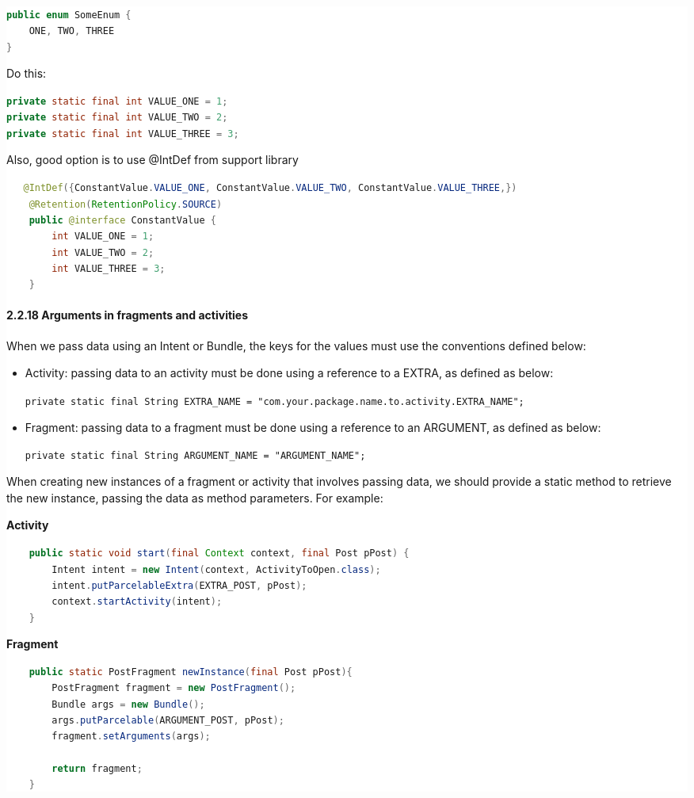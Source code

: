 ```java
public enum SomeEnum {
    ONE, TWO, THREE
}
```


Do this:

```java
private static final int VALUE_ONE = 1;
private static final int VALUE_TWO = 2;
private static final int VALUE_THREE = 3;
```

Also, good option is to use @IntDef from support library

```java
   @IntDef({ConstantValue.VALUE_ONE, ConstantValue.VALUE_TWO, ConstantValue.VALUE_THREE,})
    @Retention(RetentionPolicy.SOURCE)
    public @interface ConstantValue {
        int VALUE_ONE = 1;
        int VALUE_TWO = 2;
        int VALUE_THREE = 3;
    }
```

#### 2.2.18 Arguments in fragments and activities

When we pass data using an Intent or Bundle, the keys for the values must use the conventions defined below:

* Activity: passing data to an activity must be done using a reference to a EXTRA, as defined as below:

  ```private static final String EXTRA_NAME = "com.your.package.name.to.activity.EXTRA_NAME";```

* Fragment: passing data to a fragment must be done using a reference to an ARGUMENT, as defined as below:


  ```private static final String ARGUMENT_NAME = "ARGUMENT_NAME";```

When creating new instances of a fragment or activity that involves passing data, we should provide a static method to retrieve the new instance, passing the data as method parameters. For example:

**Activity**

```java
    public static void start(final Context context, final Post pPost) {
        Intent intent = new Intent(context, ActivityToOpen.class);
        intent.putParcelableExtra(EXTRA_POST, pPost);
        context.startActivity(intent);
    }
```

**Fragment**
```java
    public static PostFragment newInstance(final Post pPost){
        PostFragment fragment = new PostFragment();
        Bundle args = new Bundle();
        args.putParcelable(ARGUMENT_POST, pPost);
        fragment.setArguments(args);

        return fragment;
    }
```
